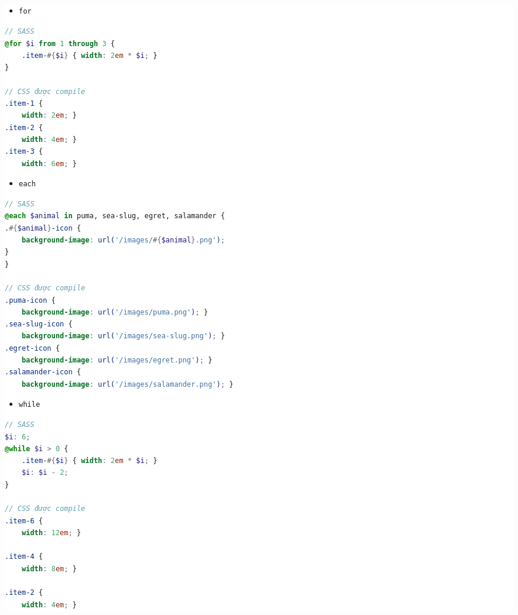 - `for`
```scss
// SASS
@for $i from 1 through 3 {
    .item-#{$i} { width: 2em * $i; }
}

// CSS được compile
.item-1 {
    width: 2em; }
.item-2 {
    width: 4em; }
.item-3 {
    width: 6em; }
```

- `each`
```scss
// SASS
@each $animal in puma, sea-slug, egret, salamander {
.#{$animal}-icon {
    background-image: url('/images/#{$animal}.png');
}
}

// CSS được compile
.puma-icon {
    background-image: url('/images/puma.png'); }
.sea-slug-icon {
    background-image: url('/images/sea-slug.png'); }
.egret-icon {
    background-image: url('/images/egret.png'); }
.salamander-icon {
    background-image: url('/images/salamander.png'); }
```

- `while`
```scss
// SASS
$i: 6;
@while $i > 0 {
    .item-#{$i} { width: 2em * $i; }
    $i: $i - 2;
}

// CSS được compile
.item-6 {
    width: 12em; }

.item-4 {
    width: 8em; }

.item-2 {
    width: 4em; }
```
